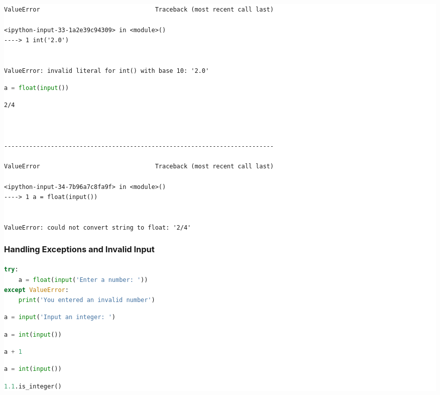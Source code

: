     ValueError                                Traceback (most recent call last)

    <ipython-input-33-1a2e39c94309> in <module>()
    ----> 1 int('2.0')


    ValueError: invalid literal for int() with base 10: '2.0'



```python
a = float(input())
```

    2/4



    ---------------------------------------------------------------------------

    ValueError                                Traceback (most recent call last)

    <ipython-input-34-7b96a7c8fa9f> in <module>()
    ----> 1 a = float(input())


    ValueError: could not convert string to float: '2/4'


### Handling Exceptions and Invalid Input


```python
try:
    a = float(input('Enter a number: '))
except ValueError:
    print('You entered an invalid number')
```


```python
a = input('Input an integer: ')
```


```python
a = int(input())
```


```python
a + 1
```


```python
a = int(input())
```


```python
1.1.is_integer()
```



